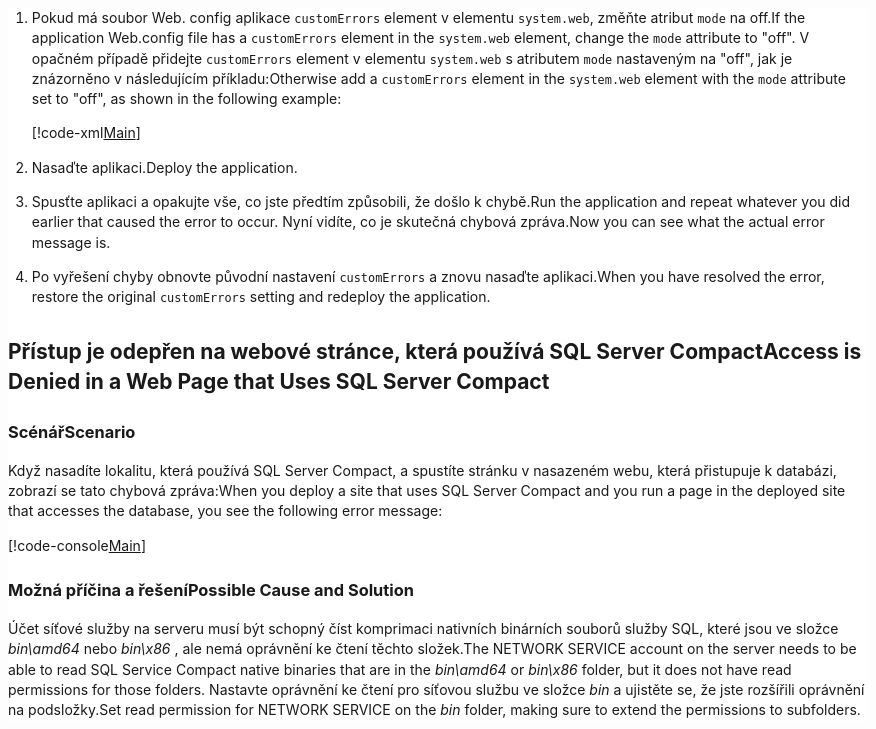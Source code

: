 1. <span data-ttu-id="f78b1-120">Pokud má soubor Web. config aplikace `customErrors` element v elementu `system.web`, změňte atribut `mode` na off.</span><span class="sxs-lookup"><span data-stu-id="f78b1-120">If the application Web.config file has a `customErrors` element in the `system.web` element, change the `mode` attribute to "off".</span></span> <span data-ttu-id="f78b1-121">V opačném případě přidejte `customErrors` element v elementu `system.web` s atributem `mode` nastaveným na "off", jak je znázorněno v následujícím příkladu:</span><span class="sxs-lookup"><span data-stu-id="f78b1-121">Otherwise add a `customErrors` element in the `system.web` element with the `mode` attribute set to "off", as shown in the following example:</span></span>

    [!code-xml[Main](deployment-to-a-hosting-provider-creating-and-installing-deployment-packages-12-of-12/samples/sample2.xml?highlight=3)]
2. <span data-ttu-id="f78b1-122">Nasaďte aplikaci.</span><span class="sxs-lookup"><span data-stu-id="f78b1-122">Deploy the application.</span></span>
3. <span data-ttu-id="f78b1-123">Spusťte aplikaci a opakujte vše, co jste předtím způsobili, že došlo k chybě.</span><span class="sxs-lookup"><span data-stu-id="f78b1-123">Run the application and repeat whatever you did earlier that caused the error to occur.</span></span> <span data-ttu-id="f78b1-124">Nyní vidíte, co je skutečná chybová zpráva.</span><span class="sxs-lookup"><span data-stu-id="f78b1-124">Now you can see what the actual error message is.</span></span>
4. <span data-ttu-id="f78b1-125">Po vyřešení chyby obnovte původní nastavení `customErrors` a znovu nasaďte aplikaci.</span><span class="sxs-lookup"><span data-stu-id="f78b1-125">When you have resolved the error, restore the original `customErrors` setting and redeploy the application.</span></span>

## <a name="access-is-denied-in-a-web-page-that-uses-sql-server-compact"></a><span data-ttu-id="f78b1-126">Přístup je odepřen na webové stránce, která používá SQL Server Compact</span><span class="sxs-lookup"><span data-stu-id="f78b1-126">Access is Denied in a Web Page that Uses SQL Server Compact</span></span>

### <a name="scenario"></a><span data-ttu-id="f78b1-127">Scénář</span><span class="sxs-lookup"><span data-stu-id="f78b1-127">Scenario</span></span>

<span data-ttu-id="f78b1-128">Když nasadíte lokalitu, která používá SQL Server Compact, a spustíte stránku v nasazeném webu, která přistupuje k databázi, zobrazí se tato chybová zpráva:</span><span class="sxs-lookup"><span data-stu-id="f78b1-128">When you deploy a site that uses SQL Server Compact and you run a page in the deployed site that accesses the database, you see the following error message:</span></span>

[!code-console[Main](deployment-to-a-hosting-provider-creating-and-installing-deployment-packages-12-of-12/samples/sample3.cmd)]

### <a name="possible-cause-and-solution"></a><span data-ttu-id="f78b1-129">Možná příčina a řešení</span><span class="sxs-lookup"><span data-stu-id="f78b1-129">Possible Cause and Solution</span></span>

<span data-ttu-id="f78b1-130">Účet síťové služby na serveru musí být schopný číst komprimaci nativních binárních souborů služby SQL, které jsou ve složce *bin\amd64* nebo *bin\x86* , ale nemá oprávnění ke čtení těchto složek.</span><span class="sxs-lookup"><span data-stu-id="f78b1-130">The NETWORK SERVICE account on the server needs to be able to read SQL Service Compact native binaries that are in the *bin\amd64* or *bin\x86* folder, but it does not have read permissions for those folders.</span></span> <span data-ttu-id="f78b1-131">Nastavte oprávnění ke čtení pro síťovou službu ve složce *bin* a ujistěte se, že jste rozšířili oprávnění na podsložky.</span><span class="sxs-lookup"><span data-stu-id="f78b1-131">Set read permission for NETWORK SERVICE on the *bin* folder, making sure to extend the permissions to subfolders.</span></span>
